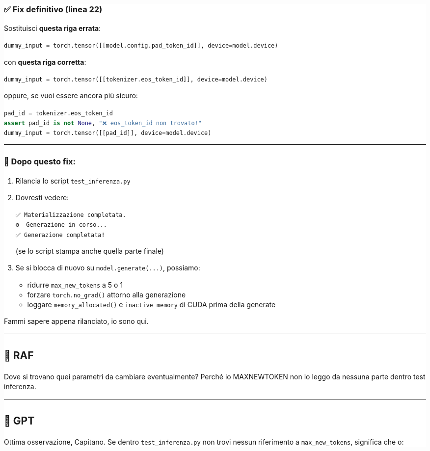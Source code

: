 
### ✅ Fix definitivo (linea 22)

Sostituisci **questa riga errata**:

```python
dummy_input = torch.tensor([[model.config.pad_token_id]], device=model.device)
```

con **questa riga corretta**:

```python
dummy_input = torch.tensor([[tokenizer.eos_token_id]], device=model.device)
```

oppure, se vuoi essere ancora più sicuro:

```python
pad_id = tokenizer.eos_token_id
assert pad_id is not None, "❌ eos_token_id non trovato!"
dummy_input = torch.tensor([[pad_id]], device=model.device)
```

---

### 🚦 Dopo questo fix:

1. Rilancia lo script `test_inferenza.py`
2. Dovresti vedere:
   ```
   ✅ Materializzazione completata.
   ⚙️  Generazione in corso...
   ✅ Generazione completata!
   ```
   (se lo script stampa anche quella parte finale)

3. Se si blocca di nuovo su `model.generate(...)`, possiamo:
   - ridurre `max_new_tokens` a 5 o 1
   - forzare `torch.no_grad()` attorno alla generazione
   - loggare `memory_allocated()` e `inactive memory` di CUDA prima della generate

Fammi sapere appena rilanciato, io sono qui.

---

## 👤 **RAF**

Dove si trovano quei parametri da cambiare eventualmente? Perché io MAXNEWTOKEN non lo leggo da nessuna parte dentro test inferenza.

---

## 🤖 **GPT**

Ottima osservazione, Capitano. Se dentro `test_inferenza.py` non trovi nessun riferimento a `max_new_tokens`, significa che o:
